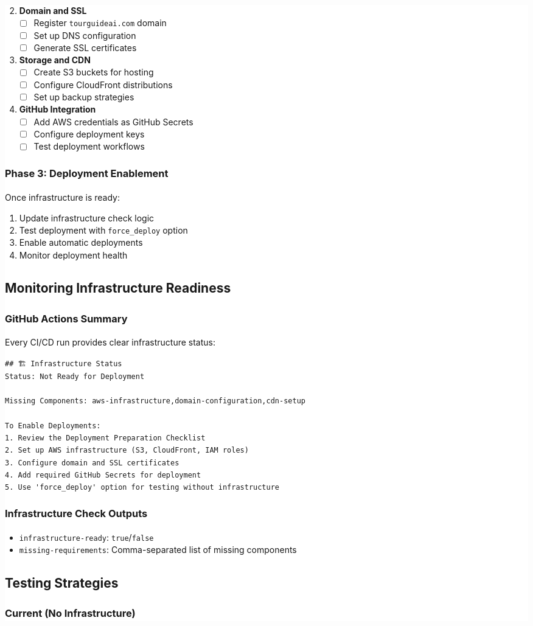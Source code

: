 2. **Domain and SSL**
   - [ ] Register `tourguideai.com` domain
   - [ ] Set up DNS configuration
   - [ ] Generate SSL certificates

3. **Storage and CDN**
   - [ ] Create S3 buckets for hosting
   - [ ] Configure CloudFront distributions
   - [ ] Set up backup strategies

4. **GitHub Integration**
   - [ ] Add AWS credentials as GitHub Secrets
   - [ ] Configure deployment keys
   - [ ] Test deployment workflows

### Phase 3: Deployment Enablement

Once infrastructure is ready:

1. Update infrastructure check logic
2. Test deployment with `force_deploy` option
3. Enable automatic deployments
4. Monitor deployment health

## Monitoring Infrastructure Readiness

### GitHub Actions Summary

Every CI/CD run provides clear infrastructure status:

```
## 🏗️ Infrastructure Status
Status: Not Ready for Deployment

Missing Components: aws-infrastructure,domain-configuration,cdn-setup

To Enable Deployments:
1. Review the Deployment Preparation Checklist
2. Set up AWS infrastructure (S3, CloudFront, IAM roles)
3. Configure domain and SSL certificates
4. Add required GitHub Secrets for deployment
5. Use 'force_deploy' option for testing without infrastructure
```

### Infrastructure Check Outputs

- `infrastructure-ready`: `true`/`false`
- `missing-requirements`: Comma-separated list of missing components

## Testing Strategies

### Current (No Infrastructure)
